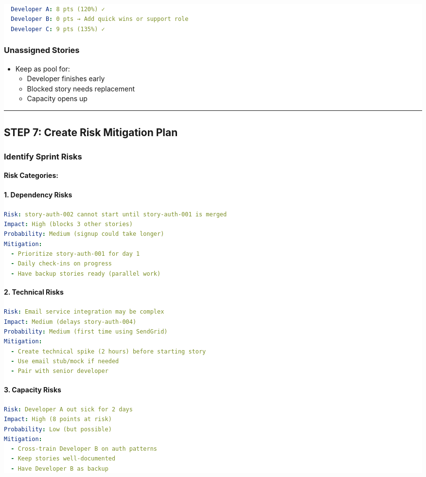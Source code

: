 ```yaml
  Developer A: 8 pts (120%) ✓
  Developer B: 0 pts → Add quick wins or support role
  Developer C: 9 pts (135%) ✓
```

### Unassigned Stories
- Keep as pool for:
  - Developer finishes early
  - Blocked story needs replacement
  - Capacity opens up

---

## STEP 7: Create Risk Mitigation Plan

### Identify Sprint Risks

**Risk Categories:**

#### 1. Dependency Risks
```yaml
Risk: story-auth-002 cannot start until story-auth-001 is merged
Impact: High (blocks 3 other stories)
Probability: Medium (signup could take longer)
Mitigation:
  - Prioritize story-auth-001 for day 1
  - Daily check-ins on progress
  - Have backup stories ready (parallel work)
```

#### 2. Technical Risks
```yaml
Risk: Email service integration may be complex
Impact: Medium (delays story-auth-004)
Probability: Medium (first time using SendGrid)
Mitigation:
  - Create technical spike (2 hours) before starting story
  - Use email stub/mock if needed
  - Pair with senior developer
```

#### 3. Capacity Risks
```yaml
Risk: Developer A out sick for 2 days
Impact: High (8 points at risk)
Probability: Low (but possible)
Mitigation:
  - Cross-train Developer B on auth patterns
  - Keep stories well-documented
  - Have Developer B as backup
```
